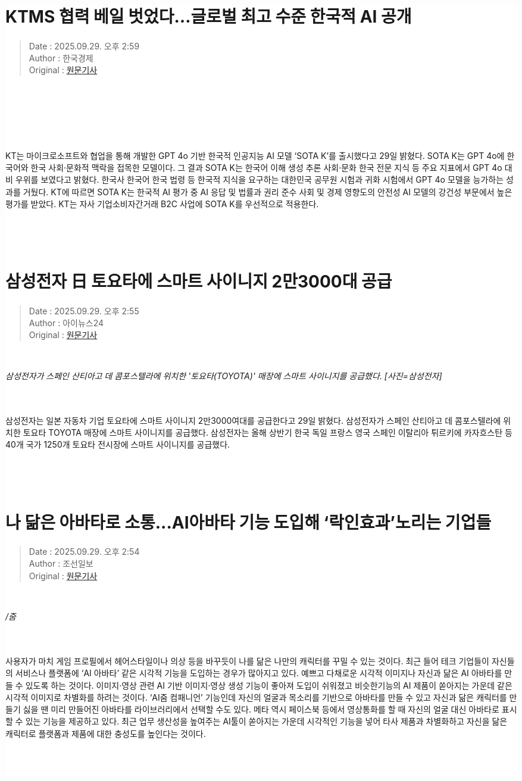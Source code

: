   
# KTMS 협력 베일 벗었다…글로벌 최고 수준 한국적 AI 공개  
  
> Date : 2025.09.29. 오후 2:59  
> Author : 한국경제  
> Original : [원문기사](https://n.news.naver.com/mnews/article/015/0005191538?sid=105)  
<br/>  
  
<img alt="" class="_LAZY_LOADING _LAZY_LOADING_INIT_HIDE" src="https://imgnews.pstatic.net/image/015/2025/09/29/0005191538_001_20250929150112996.jpg?type=w860" id="img1" style="display: none;"></img>  
<br/><br/>  
  
KT는 마이크로소프트와 협업을 통해 개발한 GPT 4o 기반 한국적 인공지능 AI 모델 ‘SOTA K’를 출시했다고 29일 밝혔다.
SOTA K는 GPT 4o에 한국어와 한국 사회·문화적 맥락을 접목한 모델이다.
그 결과 SOTA K는 한국어 이해 생성 추론 사회·문화 한국 전문 지식 등 주요 지표에서 GPT 4o 대비 우위를 보였다고 밝혔다.
한국사 한국어 한국 법령 등 한국적 지식을 요구하는 대한민국 공무원 시험과 귀화 시험에서 GPT 4o 모델을 능가하는 성과를 거뒀다.
KT에 따르면 SOTA K는 한국적 AI 평가 중 AI 응답 및 법률과 권리 준수 사회 및 경제 영향도의 안전성 AI 모델의 강건성 부문에서 높은 평가를 받았다.
KT는 자사 기업소비자간거래 B2C 사업에 SOTA K를 우선적으로 적용한다.  
<br/><br/><br/>  

  
# 삼성전자 日 토요타에 스마트 사이니지 2만3000대 공급  
  
> Date : 2025.09.29. 오후 2:55  
> Author : 아이뉴스24  
> Original : [원문기사](https://n.news.naver.com/mnews/article/031/0000969132?sid=105)  
<br/>  
  
<img alt="삼성전자가 스페인 산티아고 데 콤포스텔라에 위치한 '토요타(TOYOTA)' 매장에 스마트 사이니지를 공급했다. [사진=삼성전자]" class="_LAZY_LOADING _LAZY_LOADING_INIT_HIDE" src="https://imgnews.pstatic.net/image/031/2025/09/29/0000969132_001_20250929145509795.jpg?type=w860" id="img1" style="display: none;"></img><em class="img_desc">삼성전자가 스페인 산티아고 데 콤포스텔라에 위치한 '토요타(TOYOTA)' 매장에 스마트 사이니지를 공급했다. [사진=삼성전자]</em>  
<br/><br/>  
  
삼성전자는 일본 자동차 기업 토요타에 스마트 사이니지 2만3000여대를 공급한다고 29일 밝혔다.
삼성전자가 스페인 산티아고 데 콤포스텔라에 위치한 토요타 TOYOTA 매장에 스마트 사이니지를 공급했다.
삼성전자는 올해 상반기 한국 독일 프랑스 영국 스페인 이탈리아 튀르키에 카자흐스탄 등 40개 국가 1250개 토요타 전시장에 스마트 사이니지를 공급했다.  
<br/><br/><br/>  

  
# 나 닮은 아바타로 소통...AI아바타 기능 도입해 ‘락인효과’노리는 기업들  
  
> Date : 2025.09.29. 오후 2:54  
> Author : 조선일보  
> Original : [원문기사](https://n.news.naver.com/mnews/article/023/0003931987?sid=105)  
<br/>  
  
<img alt="/줌" class="_LAZY_LOADING _LAZY_LOADING_INIT_HIDE" src="https://imgnews.pstatic.net/image/023/2025/09/29/0003931987_001_20250929145815827.jpg?type=w860" id="img1" style="display: none;"></img><em class="img_desc">/줌</em>  
<br/><br/>  
  
사용자가 마치 게임 프로필에서 헤어스타일이나 의상 등을 바꾸듯이 나를 닮은 나만의 캐릭터를 꾸밀 수 있는 것이다.
최근 들어 테크 기업들이 자신들의 서비스나 플랫폼에 ‘AI 아바타’ 같은 시각적 기능을 도입하는 경우가 많아지고 있다.
예쁘고 다채로운 시각적 이미지나 자신과 닮은 AI 아바타를 만들 수 있도록 하는 것이다.
이미지·영상 관련 AI 기반 이미지·영상 생성 기능이 좋아져 도입이 쉬워졌고 비슷한기능의 AI 제품이 쏟아지는 가운데 같은 시각적 이미지로 차별화를 하려는 것이다.
‘AI줌 컴패니언’ 기능인데 자신의 얼굴과 목소리를 기반으로 아바타를 만들 수 있고 자신과 닮은 캐릭터를 만들기 싫을 땐 미리 만들어진 아바타를 라이브러리에서 선택할 수도 있다.
메타 역시 페이스북 등에서 영상통화를 할 때 자신의 얼굴 대신 아바타로 표시할 수 있는 기능을 제공하고 있다.
최근 업무 생산성을 높여주는 AI툴이 쏟아지는 가운데 시각적인 기능을 넣어 타사 제품과 차별화하고 자신을 닮은 캐릭터로 플랫폼과 제품에 대한 충성도를 높인다는 것이다.  
<br/><br/><br/>  
